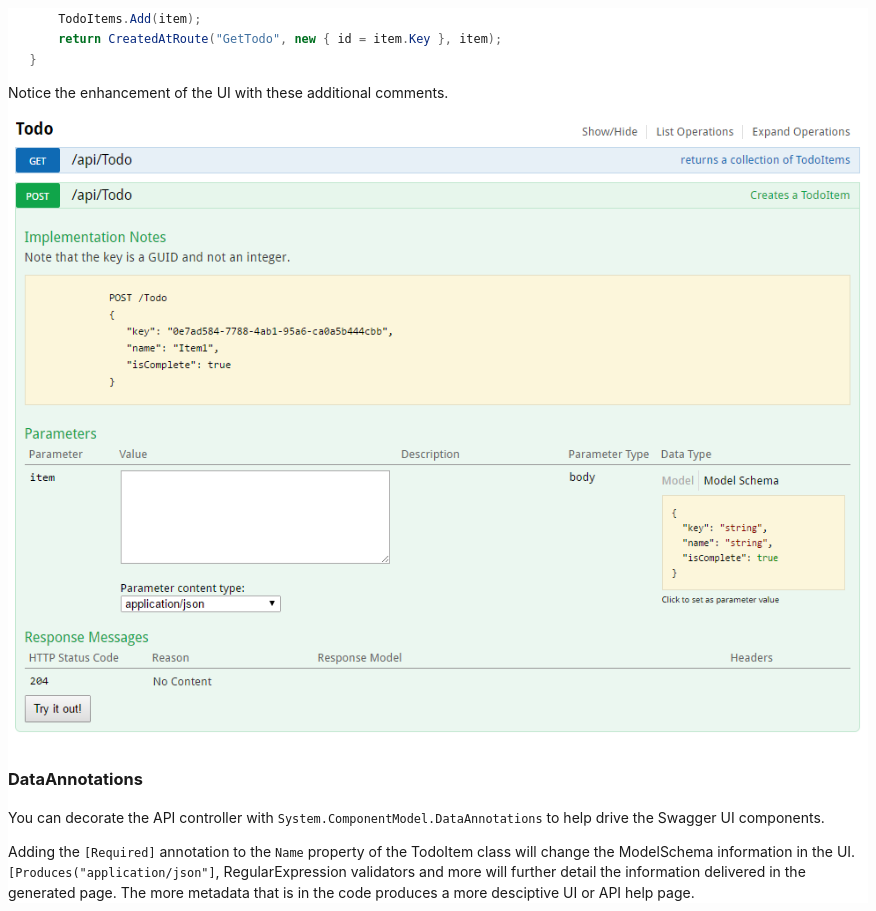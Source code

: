 ````c#
       TodoItems.Add(item);
       return CreatedAtRoute("GetTodo", new { id = item.Key }, item);
   }

   ````

Notice the enhancement of the UI with these additional comments.

![image](web-api-help-pages-using-swagger/_static/xml-comments-extended.png)

  ### DataAnnotations

You can decorate the API controller with `System.ComponentModel.DataAnnotations` to help drive the Swagger UI components.

Adding the `[Required]` annotation to the `Name` property of the TodoItem class will change the ModelSchema information in the UI. `[Produces("application/json"]`, RegularExpression validators and more will further detail the information delivered in the generated page.  The more metadata that is in the code produces a more desciptive UI or API help page.

